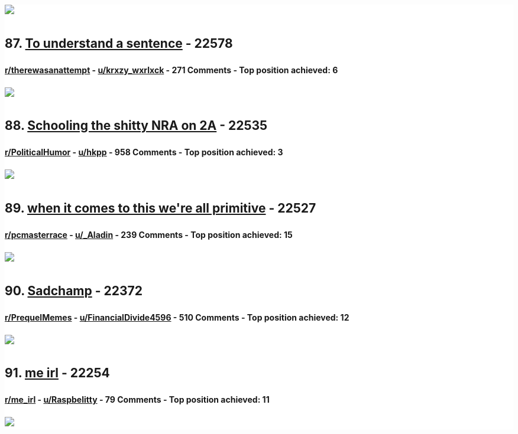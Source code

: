 <a href="https://i.imgur.com/uoWAA1K.jpg"><img src="https://b.thumbs.redditmedia.com/m9uIDS_0u7itEL4Exe55Ne26co5En05bpQsWpK5kBxE.jpg"></img></a>

## 87. [To understand a sentence](http://reddit.com/r/therewasanattempt/comments/uywqko/to_understand_a_sentence/) - 22578
#### [r/therewasanattempt](http://reddit.com/r/therewasanattempt) - [u/krxzy_wxrlxck](http://reddit.com/u/krxzy_wxrlxck) - 271 Comments - Top position achieved: 6

<a href="https://i.redd.it/x5x52il0e0291.jpg"><img src="https://b.thumbs.redditmedia.com/822tESCpTx8l306SnMF0UlWOGUUWuvATJ9vKuUiNn9k.jpg"></img></a>

## 88. [Schooling the shitty NRA on 2A](http://reddit.com/r/PoliticalHumor/comments/uzahs6/schooling_the_shitty_nra_on_2a/) - 22535
#### [r/PoliticalHumor](http://reddit.com/r/PoliticalHumor) - [u/hkpp](http://reddit.com/u/hkpp) - 958 Comments - Top position achieved: 3

<a href="https://i.imgur.com/aZjgMqr.jpg"><img src="https://b.thumbs.redditmedia.com/OPdb98Fxa8RXYsRs_8HpmZLD76G5x3IxxoJcjVmJCHE.jpg"></img></a>

## 89. [when it comes to this we're all primitive](http://reddit.com/r/pcmasterrace/comments/uyw2d4/when_it_comes_to_this_were_all_primitive/) - 22527
#### [r/pcmasterrace](http://reddit.com/r/pcmasterrace) - [u/_Aladin](http://reddit.com/u/_Aladin) - 239 Comments - Top position achieved: 15

<a href="https://i.redd.it/pa2dow9m60291.jpg"><img src="https://b.thumbs.redditmedia.com/5gdUMzXyMoggD0myYAKLsmElgBMAoP1nX2MiS-eLaWg.jpg"></img></a>

## 90. [Sadchamp](http://reddit.com/r/PrequelMemes/comments/uz9h9x/sadchamp/) - 22372
#### [r/PrequelMemes](http://reddit.com/r/PrequelMemes) - [u/FinancialDivide4596](http://reddit.com/u/FinancialDivide4596) - 510 Comments - Top position achieved: 12

<a href="https://i.redd.it/hpk5oxx5h3291.gif"><img src="spoiler"></img></a>

## 91. [me irl](http://reddit.com/r/me_irl/comments/uyqz7v/me_irl/) - 22254
#### [r/me_irl](http://reddit.com/r/me_irl) - [u/Raspbelitty](http://reddit.com/u/Raspbelitty) - 79 Comments - Top position achieved: 11

<a href="https://i.redd.it/jl0svyvil7861.gif"><img src="https://b.thumbs.redditmedia.com/Z3zi2Dvaj56qU-zfob42qmHzuxJoI3Dz7JWFvn25xaU.jpg"></img></a>
